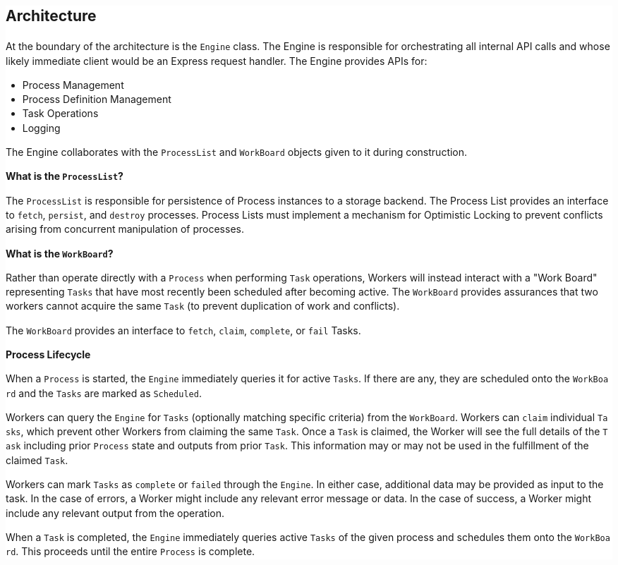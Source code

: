 ## Architecture

At the boundary of the architecture is the `Engine` class. The Engine is responsible for orchestrating
all internal API calls and whose likely immediate client would be an Express request handler. The 
Engine provides APIs for:

- Process Management
- Process Definition Management
- Task Operations
- Logging

The Engine collaborates with the `ProcessList` and `WorkBoard` objects given to it during construction.

**What is the `ProcessList`?**

The `ProcessList` is responsible for persistence of Process instances to a storage backend. The Process List
provides an interface to `fetch`, `persist`, and `destroy` processes. Process Lists must implement a mechanism
for Optimistic Locking to prevent conflicts arising from concurrent manipulation of processes.

**What is the `WorkBoard`?**

Rather than operate directly with a `Process` when performing `Task` operations, Workers will instead 
interact with a "Work Board" representing `Tasks` that have most recently been scheduled after 
becoming active. The `WorkBoard` provides assurances that two workers cannot acquire the same `Task` (to prevent
duplication of work and conflicts).

The `WorkBoard` provides an interface to `fetch`, `claim`, `complete`, or `fail` Tasks.

**Process Lifecycle**

When a `Process` is started, the `Engine` immediately queries it for active `Tasks`. If there are any, they 
are scheduled onto the `WorkBoard` and the `Tasks` are marked as `Scheduled`.

Workers can query the `Engine` for `Tasks` (optionally matching specific criteria) from the `WorkBoard`. Workers
can `claim` individual `Tasks`, which prevent other Workers from claiming the same `Task`. Once a `Task` is claimed,
the Worker will see the full details of the `Task` including prior `Process` state and outputs from prior `Task`. 
This information may or may not be used in the fulfillment of the claimed `Task`.

Workers can mark `Tasks` as `complete` or `failed` through the `Engine`. In either case, additional data may be 
provided as input to the task. In the case of errors, a Worker might include any relevant error message or data.
In the case of success, a Worker might include any relevant output from the operation.

When a `Task` is completed, the `Engine` immediately queries active `Tasks` of the given process and schedules them
onto the `WorkBoard`. This proceeds until the entire `Process` is complete. 
